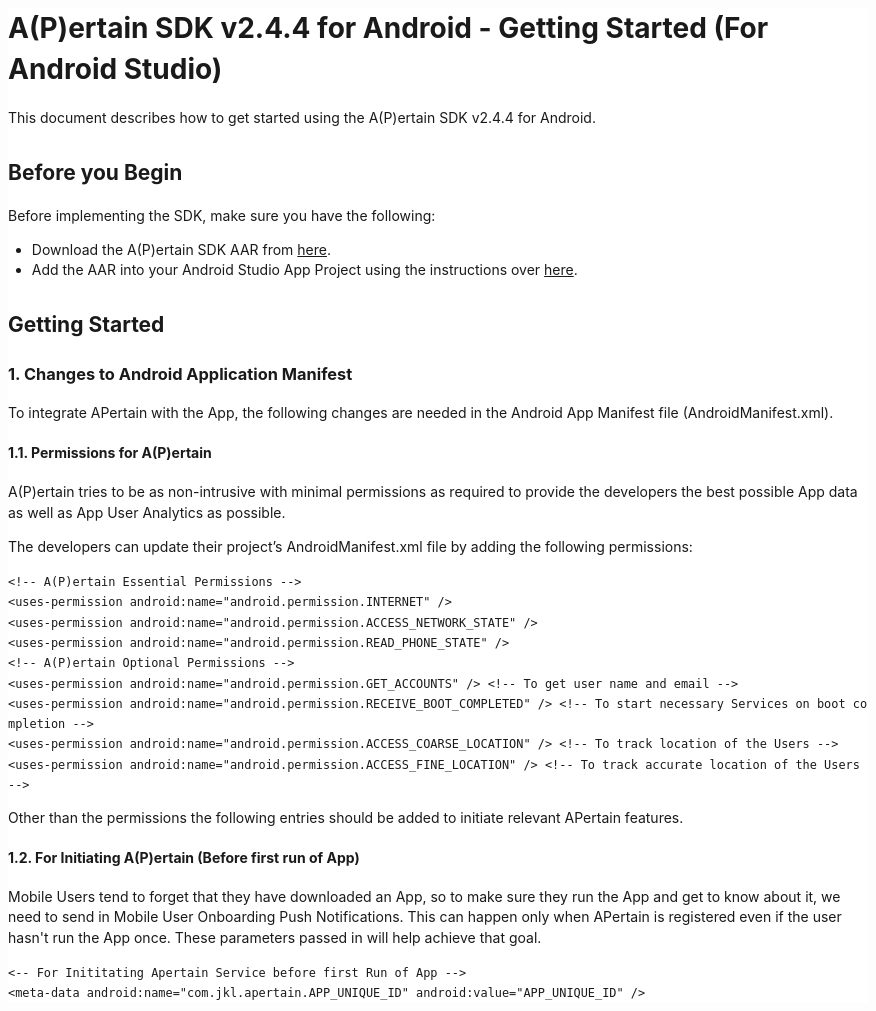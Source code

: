 A(P)ertain SDK v2.4.4 for Android - Getting Started (For Android Studio)
========================================================================

This document describes how to get started using the A(P)ertain SDK v2.4.4 for Android.

Before you Begin
----------------

Before implementing the SDK, make sure you have the following:

* Download the A(P)ertain SDK AAR from [here](https://github.com/jkltech/apertain-as-aar).
* Add the AAR into your Android Studio App Project using the instructions over [here](https://github.com/jkltech/apertain-as-aar/blob/master/AAR_Integration_Instructions.md).

Getting Started
---------------

### 1. Changes to Android Application Manifest

To integrate APertain with the App, the following changes are needed in the Android App Manifest file (AndroidManifest.xml).

#### 1.1. Permissions for A(P)ertain

A(P)ertain tries to be as non-intrusive with minimal permissions as required to provide the developers the best possible App data as well as App User Analytics as possible.

The developers can update their project’s AndroidManifest.xml file by adding the following permissions:

    <!-- A(P)ertain Essential Permissions -->
    <uses-permission android:name="android.permission.INTERNET" />
    <uses-permission android:name="android.permission.ACCESS_NETWORK_STATE" />
    <uses-permission android:name="android.permission.READ_PHONE_STATE" /> 
    <!-- A(P)ertain Optional Permissions -->
    <uses-permission android:name="android.permission.GET_ACCOUNTS" /> <!-- To get user name and email -->
	<uses-permission android:name="android.permission.RECEIVE_BOOT_COMPLETED" /> <!-- To start necessary Services on boot completion -->
    <uses-permission android:name="android.permission.ACCESS_COARSE_LOCATION" /> <!-- To track location of the Users -->
    <uses-permission android:name="android.permission.ACCESS_FINE_LOCATION" /> <!-- To track accurate location of the Users -->
	
Other than the permissions the following entries should be added to initiate relevant APertain features.

#### 1.2. For Initiating A(P)ertain (Before first run of App)

Mobile Users tend to forget that they have downloaded an App, so to make sure they run the App and get to know about it, we need to send in Mobile User Onboarding Push Notifications. This can happen only when APertain is registered even if the user hasn't run the App once. These parameters passed in will help achieve that goal.

	<-- For Inititating Apertain Service before first Run of App -->
	<meta-data android:name="com.jkl.apertain.APP_UNIQUE_ID" android:value="APP_UNIQUE_ID" />
